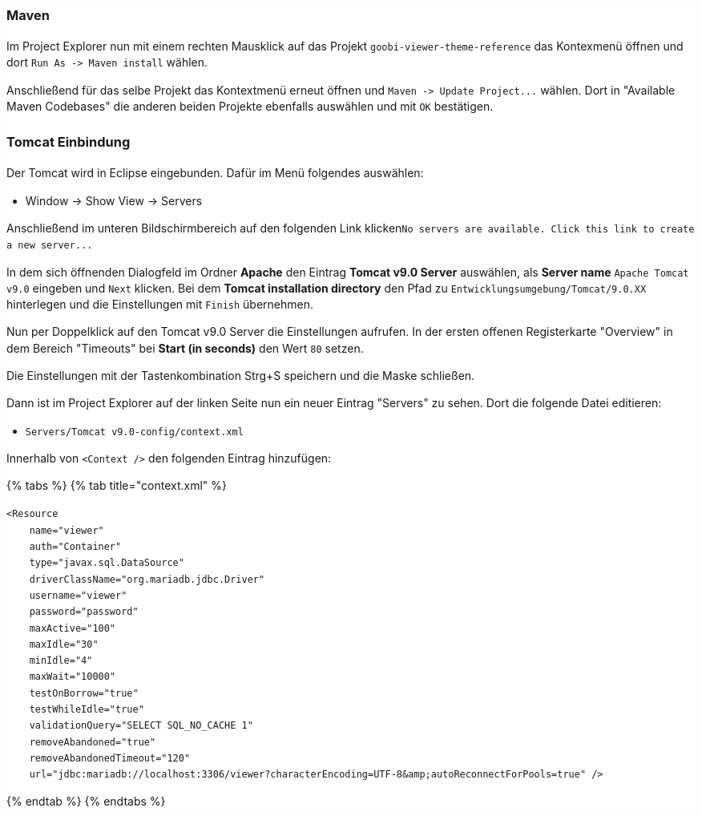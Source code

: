 
### Maven

Im Project Explorer nun mit einem rechten Mausklick auf das Projekt `goobi-viewer-theme-reference` das Kontexmenü öffnen und dort `Run As -> Maven install` wählen.&#x20;

Anschließend für das selbe Projekt das Kontextmenü erneut öffnen und `Maven -> Update Project...` wählen. Dort in "Available Maven Codebases" die anderen beiden Projekte ebenfalls auswählen und mit `OK` bestätigen.

### Tomcat Einbindung

Der Tomcat wird in Eclipse eingebunden. Dafür im Menü folgendes auswählen:

* Window -> Show View -> Servers

Anschließend im unteren Bildschirmbereich auf den folgenden Link klicken`No servers are available. Click this link to create a new server...`&#x20;

In dem sich öffnenden Dialogfeld im Ordner **Apache** den Eintrag **Tomcat v9.0 Server** auswählen, als **Server name** `Apache Tomcat v9.0` eingeben und `Next` klicken. Bei dem **Tomcat installation directory** den Pfad zu `Entwicklungsumgebung/Tomcat/9.0.XX` hinterlegen und die Einstellungen mit `Finish` übernehmen.

Nun per Doppelklick auf den Tomcat v9.0 Server die Einstellungen aufrufen. In der ersten offenen Registerkarte "Overview" in dem Bereich "Timeouts" bei **Start (in seconds)** den Wert `80` setzen.&#x20;

Die Einstellungen mit der Tastenkombination Strg+S speichern und die Maske schließen.

Dann ist im Project Explorer auf der linken Seite nun ein neuer Eintrag "Servers" zu sehen. Dort die folgende Datei editieren:&#x20;

* `Servers/Tomcat v9.0-config/context.xml`

Innerhalb von `<Context />` den folgenden Eintrag hinzufügen:

{% tabs %}
{% tab title="context.xml" %}
```markup
<Resource 
    name="viewer"
    auth="Container"
    type="javax.sql.DataSource"
    driverClassName="org.mariadb.jdbc.Driver"
    username="viewer"
    password="password"
    maxActive="100" 
    maxIdle="30" 
    minIdle="4"
    maxWait="10000" 
    testOnBorrow="true" 
    testWhileIdle="true"
    validationQuery="SELECT SQL_NO_CACHE 1"
    removeAbandoned="true" 
    removeAbandonedTimeout="120" 
    url="jdbc:mariadb://localhost:3306/viewer?characterEncoding=UTF-8&amp;autoReconnectForPools=true" />
```
{% endtab %}
{% endtabs %}
